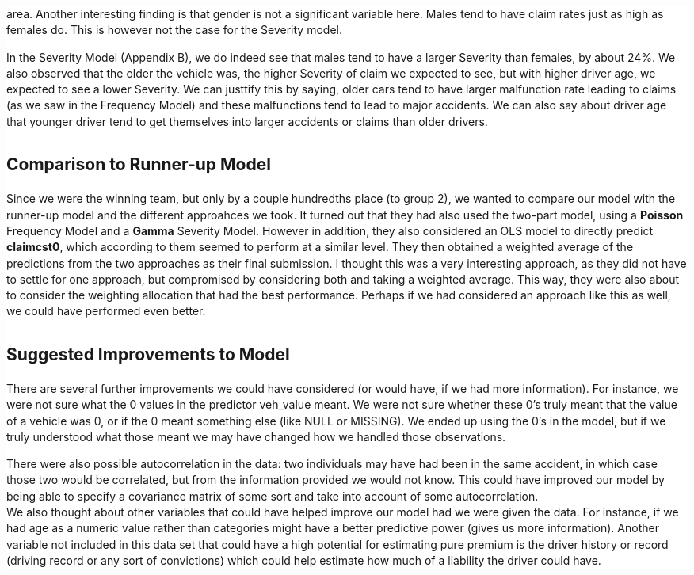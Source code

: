 area. Another interesting finding is that gender is not a significant
variable here. Males tend to have claim rates just as high as females
do. This is however not the case for the Severity model.

In the Severity Model (Appendix B), we do indeed see that males tend to
have a larger Severity than females, by about 24%. We also observed that
the older the vehicle was, the higher Severity of claim we expected to
see, but with higher driver age, we expected to see a lower Severity. We
can justtify this by saying, older cars tend to have larger malfunction
rate leading to claims (as we saw in the Frequency Model) and these
malfunctions tend to lead to major accidents. We can also say about
driver age that younger driver tend to get themselves into larger
accidents or claims than older drivers.

Comparison to Runner-up Model 
-----------------------------

Since we were the winning team, but only by a couple hundredths place
(to group 2), we wanted to compare our model with the runner-up model
and the different approahces we took. It turned out that they had also
used the two-part model, using a **Poisson** Frequency Model and a
**Gamma** Severity Model. However in addition, they also considered an
OLS model to directly predict **claimcst0**, which according to them
seemed to perform at a similar level. They then obtained a weighted
average of the predictions from the two approaches as their final
submission. I thought this was a very interesting approach, as they did
not have to settle for one approach, but compromised by considering both
and taking a weighted average. This way, they were also about to
consider the weighting allocation that had the best performance. Perhaps
if we had considered an approach like this as well, we could have
performed even better.

Suggested Improvements to Model 
-------------------------------

There are several further improvements we could have considered (or
would have, if we had more information). For instance, we were not sure
what the 0 values in the predictor veh\_value meant. We were not sure
whether these 0’s truly meant that the value of a vehicle was 0, or if
the 0 meant something else (like NULL or MISSING). We ended up using the
0’s in the model, but if we truly understood what those meant we may
have changed how we handled those observations.

There were also possible autocorrelation in the data: two individuals
may have had been in the same accident, in which case those two would be
correlated, but from the information provided we would not know. This
could have improved our model by being able to specify a covariance
matrix of some sort and take into account of some autocorrelation.\
We also thought about other variables that could have helped improve our
model had we were given the data. For instance, if we had age as a
numeric value rather than categories might have a better predictive
power (gives us more information). Another variable not included in this
data set that could have a high potential for estimating pure premium is
the driver history or record (driving record or any sort of convictions)
which could help estimate how much of a liability the driver could have.

